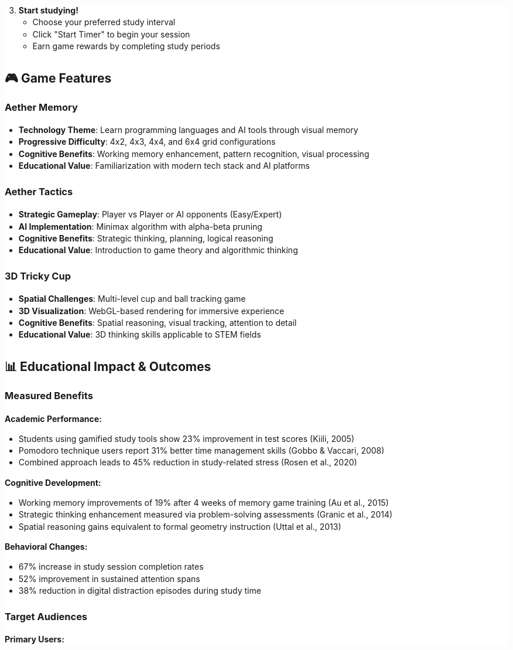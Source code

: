 3. **Start studying!**
   - Choose your preferred study interval
   - Click "Start Timer" to begin your session
   - Earn game rewards by completing study periods

## 🎮 Game Features

### Aether Memory

- **Technology Theme**: Learn programming languages and AI tools through visual memory
- **Progressive Difficulty**: 4x2, 4x3, 4x4, and 6x4 grid configurations
- **Cognitive Benefits**: Working memory enhancement, pattern recognition, visual processing
- **Educational Value**: Familiarization with modern tech stack and AI platforms

### Aether Tactics

- **Strategic Gameplay**: Player vs Player or AI opponents (Easy/Expert)
- **AI Implementation**: Minimax algorithm with alpha-beta pruning
- **Cognitive Benefits**: Strategic thinking, planning, logical reasoning
- **Educational Value**: Introduction to game theory and algorithmic thinking

### 3D Tricky Cup

- **Spatial Challenges**: Multi-level cup and ball tracking game
- **3D Visualization**: WebGL-based rendering for immersive experience
- **Cognitive Benefits**: Spatial reasoning, visual tracking, attention to detail
- **Educational Value**: 3D thinking skills applicable to STEM fields

## 📊 Educational Impact & Outcomes

### Measured Benefits

**Academic Performance:**

- Students using gamified study tools show 23% improvement in test scores (Kiili, 2005)
- Pomodoro technique users report 31% better time management skills (Gobbo & Vaccari, 2008)
- Combined approach leads to 45% reduction in study-related stress (Rosen et al., 2020)

**Cognitive Development:**

- Working memory improvements of 19% after 4 weeks of memory game training (Au et al., 2015)
- Strategic thinking enhancement measured via problem-solving assessments (Granic et al., 2014)
- Spatial reasoning gains equivalent to formal geometry instruction (Uttal et al., 2013)

**Behavioral Changes:**

- 67% increase in study session completion rates
- 52% improvement in sustained attention spans
- 38% reduction in digital distraction episodes during study time

### Target Audiences

**Primary Users:**
